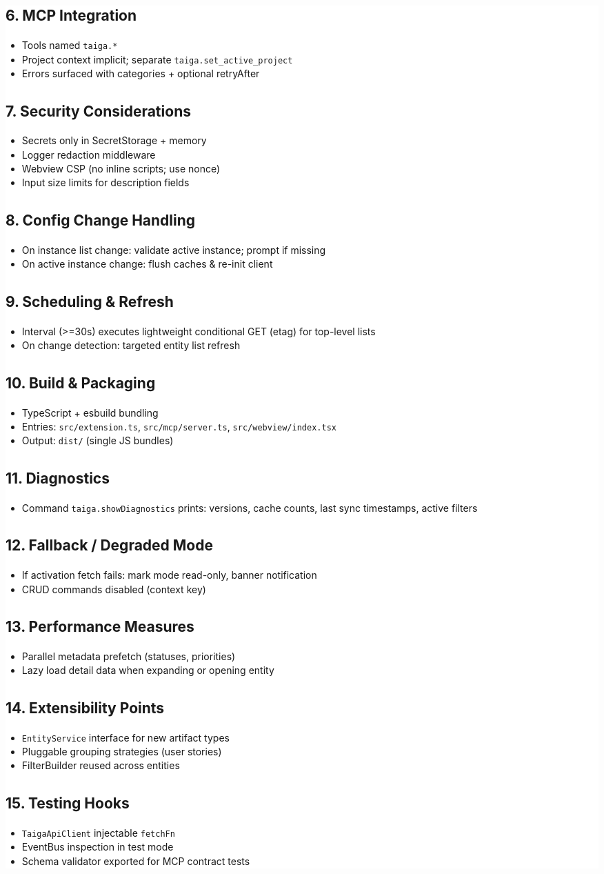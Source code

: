 ## 6. MCP Integration
- Tools named `taiga.*`
- Project context implicit; separate `taiga.set_active_project`
- Errors surfaced with categories + optional retryAfter

## 7. Security Considerations
- Secrets only in SecretStorage + memory
- Logger redaction middleware
- Webview CSP (no inline scripts; use nonce)
- Input size limits for description fields

## 8. Config Change Handling
- On instance list change: validate active instance; prompt if missing
- On active instance change: flush caches & re-init client

## 9. Scheduling & Refresh
- Interval (>=30s) executes lightweight conditional GET (etag) for top-level lists
- On change detection: targeted entity list refresh

## 10. Build & Packaging
- TypeScript + esbuild bundling
- Entries: `src/extension.ts`, `src/mcp/server.ts`, `src/webview/index.tsx`
- Output: `dist/` (single JS bundles)

## 11. Diagnostics
- Command `taiga.showDiagnostics` prints: versions, cache counts, last sync timestamps, active filters

## 12. Fallback / Degraded Mode
- If activation fetch fails: mark mode read-only, banner notification
- CRUD commands disabled (context key)

## 13. Performance Measures
- Parallel metadata prefetch (statuses, priorities)
- Lazy load detail data when expanding or opening entity

## 14. Extensibility Points
- `EntityService` interface for new artifact types
- Pluggable grouping strategies (user stories)
- FilterBuilder reused across entities

## 15. Testing Hooks
- `TaigaApiClient` injectable `fetchFn`
- EventBus inspection in test mode
- Schema validator exported for MCP contract tests
